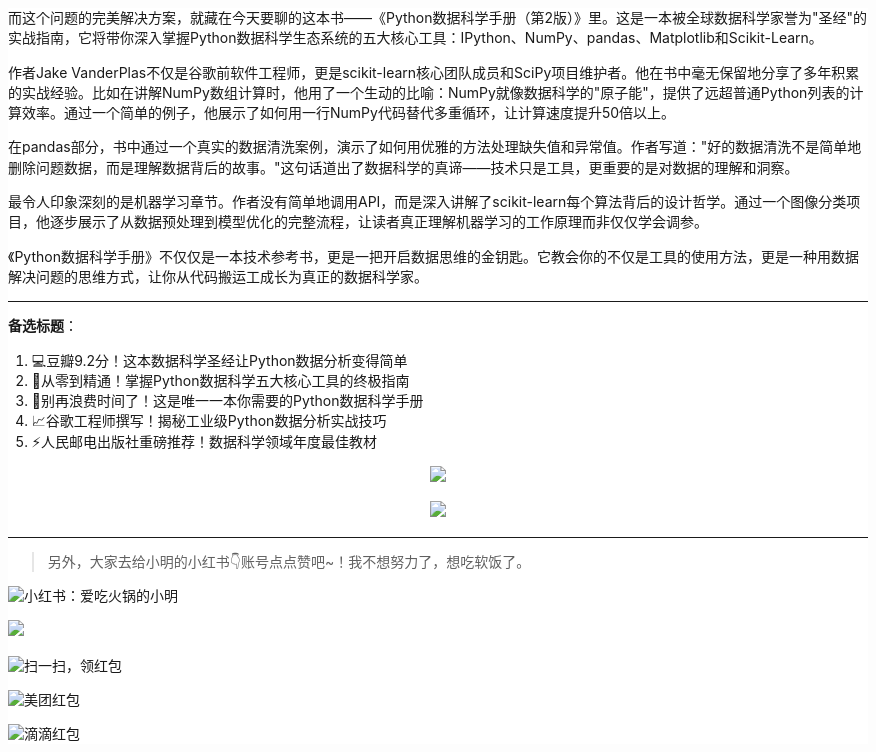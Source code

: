 而这个问题的完美解决方案，就藏在今天要聊的这本书——《Python数据科学手册（第2版）》里。这是一本被全球数据科学家誉为"圣经"的实战指南，它将带你深入掌握Python数据科学生态系统的五大核心工具：IPython、NumPy、pandas、Matplotlib和Scikit-Learn。

作者Jake VanderPlas不仅是谷歌前软件工程师，更是scikit-learn核心团队成员和SciPy项目维护者。他在书中毫无保留地分享了多年积累的实战经验。比如在讲解NumPy数组计算时，他用了一个生动的比喻：NumPy就像数据科学的"原子能"，提供了远超普通Python列表的计算效率。通过一个简单的例子，他展示了如何用一行NumPy代码替代多重循环，让计算速度提升50倍以上。

在pandas部分，书中通过一个真实的数据清洗案例，演示了如何用优雅的方法处理缺失值和异常值。作者写道："好的数据清洗不是简单地删除问题数据，而是理解数据背后的故事。"这句话道出了数据科学的真谛——技术只是工具，更重要的是对数据的理解和洞察。

最令人印象深刻的是机器学习章节。作者没有简单地调用API，而是深入讲解了scikit-learn每个算法背后的设计哲学。通过一个图像分类项目，他逐步展示了从数据预处理到模型优化的完整流程，让读者真正理解机器学习的工作原理而非仅仅学会调参。

《Python数据科学手册》不仅仅是一本技术参考书，更是一把开启数据思维的金钥匙。它教会你的不仅是工具的使用方法，更是一种用数据解决问题的思维方式，让你从代码搬运工成长为真正的数据科学家。

---
**备选标题**：
1.  💻豆瓣9.2分！这本数据科学圣经让Python数据分析变得简单
2.  🌟从零到精通！掌握Python数据科学五大核心工具的终极指南
3.  🚫别再浪费时间了！这是唯一一本你需要的Python数据科学手册
4.  📈谷歌工程师撰写！揭秘工业级Python数据分析实战技巧
5.  ⚡️人民邮电出版社重磅推荐！数据科学领域年度最佳教材



<p align="center" id='30讲自动化办公-banner'>
    <a target="_blank" href='https://www.python-office.com/video/video.html'>
    <img src="https://website-python-1300615378.cos.ap-nanjing.myqcloud.com/%E5%BC%95%E5%AF%BC%E8%B6%85%E9%93%BE%E6%8E%A5%2Fauto-work.jpg" width="100%"/>
    </a>   
</p>

<p align="center" id='15讲入门-banner'>
    <a target="_blank" href='http://www.python-office.com/course-002/15-Python/15-Python.html'>
    <img src="https://website-python-1300615378.cos.ap-nanjing.myqcloud.com/course/15%E8%AE%B2%E5%85%A5%E9%97%A8-%E6%A8%AA.jpg" width="100%"/>
    </a>   
</p>


---

> 另外，大家去给小明的小红书👇账号点点赞吧~！我不想努力了，想吃软饭了。

![小红书：爱吃火锅的小明](https://raw.gitcode.com/user-images/assets/5027920/24fb7a85-b1f1-43ab-a208-7ebf008933b2/image.png 'image.png')


![](https://cos.python-office.com/ads/gzh/sub-py.jpg)

![扫一扫，领红包](https://raw.gitcode.com/user-images/assets/5027920/84b09492-5f26-4c39-8e30-f056839d1993/6152d8017a3595256e51cbd9e08e148b.png '6152d8017a3595256e51cbd9e08e148b.png')
  

![美团红包](https://raw.gitcode.com/user-images/assets/5027920/6aa9a60e-bb4a-423c-a75d-cbd6ecf6f370/4dbea2fec93c415c75311666f19a1022.jpg '4dbea2fec93c415c75311666f19a1022.jpg')

![滴滴红包](https://raw.gitcode.com/user-images/assets/5027920/d79c7834-a008-4512-a8ca-88a0b5a990a5/c14141a45d3b671ae94a11bd0556d1dc.jpg 'c14141a45d3b671ae94a11bd0556d1dc.jpg')

